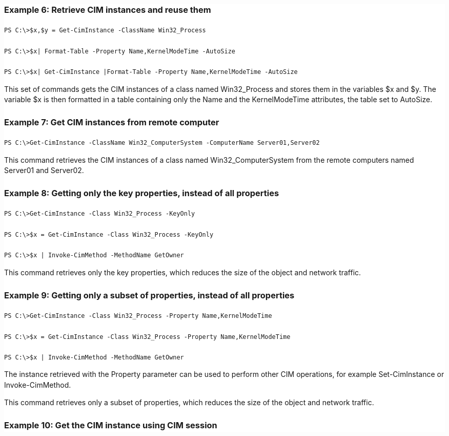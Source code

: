 ### Example 6: Retrieve CIM instances and reuse them

```
PS C:\>$x,$y = Get-CimInstance -ClassName Win32_Process

PS C:\>$x| Format-Table -Property Name,KernelModeTime -AutoSize

PS C:\>$x| Get-CimInstance |Format-Table -Property Name,KernelModeTime -AutoSize
```

This set of commands gets the CIM instances of a class named Win32_Process and
stores them in the variables $x and $y.
The variable $x is then formatted in a table containing only the Name
and the KernelModeTime attributes, the table set to AutoSize.

### Example 7: Get CIM instances from remote computer

```
PS C:\>Get-CimInstance -ClassName Win32_ComputerSystem -ComputerName Server01,Server02
```

This command retrieves the CIM instances of a class named
Win32_ComputerSystem from the remote computers named Server01 and Server02.

### Example 8: Getting only the key properties, instead of all properties

```
PS C:\>Get-CimInstance -Class Win32_Process -KeyOnly

PS C:\>$x = Get-CimInstance -Class Win32_Process -KeyOnly

PS C:\>$x | Invoke-CimMethod -MethodName GetOwner
```

This command retrieves only the key properties, which reduces the size of the object and network traffic.

### Example 9: Getting only a subset of properties, instead of all properties

```
PS C:\>Get-CimInstance -Class Win32_Process -Property Name,KernelModeTime

PS C:\>$x = Get-CimInstance -Class Win32_Process -Property Name,KernelModeTime

PS C:\>$x | Invoke-CimMethod -MethodName GetOwner
```

The instance retrieved with the Property parameter can be used to perform other CIM operations,
for example Set-CimInstance or Invoke-CimMethod.

This command retrieves only a subset of properties,
which reduces the size of the object and network traffic.

### Example 10: Get the CIM instance using CIM session
